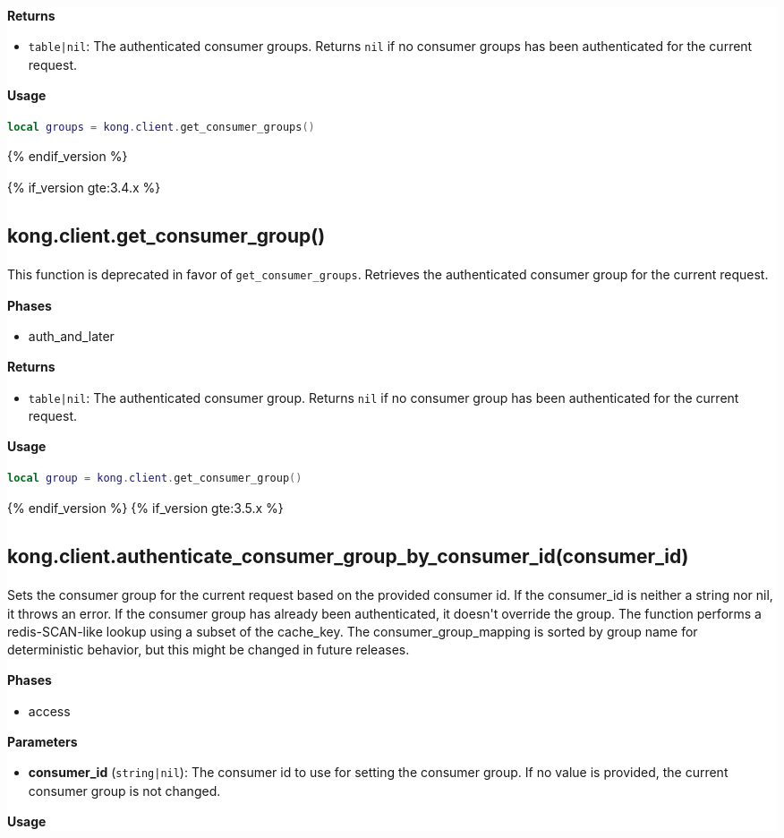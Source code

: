 **Returns**

* `table|nil`:  The authenticated consumer groups. Returns `nil` if no
 consumer groups has been authenticated for the current request.


**Usage**

``` lua
local groups = kong.client.get_consumer_groups()
```
{% endif_version %}


{% if_version gte:3.4.x %}


## kong.client.get_consumer_group()

This function is deprecated in favor of `get_consumer_groups`. Retrieves the authenticated consumer group for the current request.

**Phases**

* auth_and_later

**Returns**

* `table|nil`:  The authenticated consumer group. Returns `nil` if no
 consumer group has been authenticated for the current request.


**Usage**

``` lua
local group = kong.client.get_consumer_group()
```
{% endif_version %}
{% if_version gte:3.5.x %}
## kong.client.authenticate_consumer_group_by_consumer_id(consumer_id)

Sets the consumer group for the current request based on the provided consumer id.
 If the consumer_id is neither a string nor nil, it throws an error.
 If the consumer group has already been authenticated, it doesn't override the group.
 The function performs a redis-SCAN-like lookup using a subset of the cache_key.
 The consumer_group_mapping is sorted by group name for deterministic behavior,
 but this might be changed in future releases.


**Phases**

* access

**Parameters**

* **consumer_id** (`string|nil`):  The consumer id to use for setting the consumer group.
 If no value is provided, the current consumer group is not changed.

**Usage**
